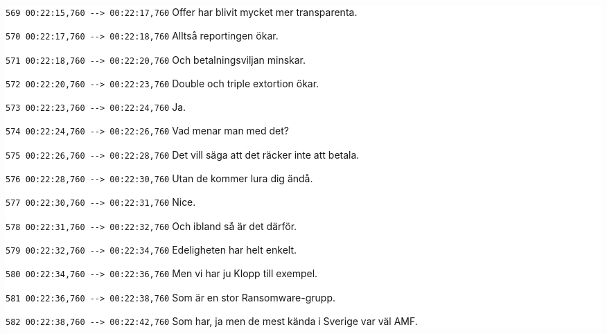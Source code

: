 

`569 00:22:15,760 --> 00:22:17,760`
Offer har blivit mycket mer transparenta.



`570 00:22:17,760 --> 00:22:18,760`
Alltså reportingen ökar.



`571 00:22:18,760 --> 00:22:20,760`
Och betalningsviljan minskar.



`572 00:22:20,760 --> 00:22:23,760`
Double och triple extortion ökar.



`573 00:22:23,760 --> 00:22:24,760`
Ja.



`574 00:22:24,760 --> 00:22:26,760`
Vad menar man med det?



`575 00:22:26,760 --> 00:22:28,760`
Det vill säga att det räcker inte att betala.



`576 00:22:28,760 --> 00:22:30,760`
Utan de kommer lura dig ändå.



`577 00:22:30,760 --> 00:22:31,760`
Nice.



`578 00:22:31,760 --> 00:22:32,760`
Och ibland så är det därför.



`579 00:22:32,760 --> 00:22:34,760`
Edeligheten har helt enkelt.



`580 00:22:34,760 --> 00:22:36,760`
Men vi har ju Klopp till exempel.



`581 00:22:36,760 --> 00:22:38,760`
Som är en stor Ransomware-grupp.



`582 00:22:38,760 --> 00:22:42,760`
Som har, ja men de mest kända i Sverige var väl AMF.
